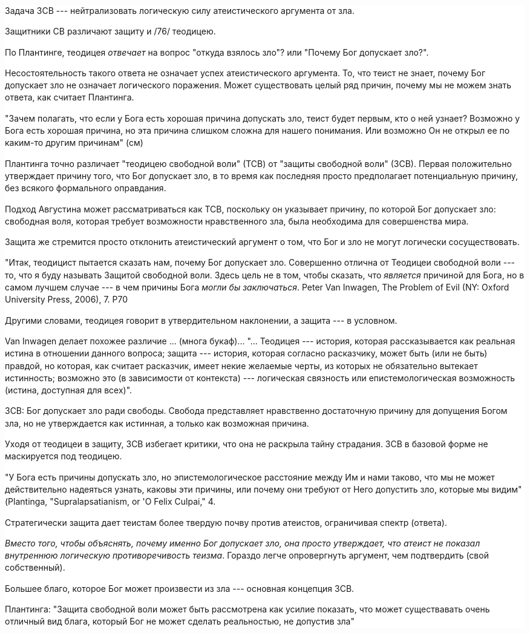 Задача ЗСВ --- нейтрализовать логическую силу атеистического аргумента от зла.

Защитники СВ различают защиту и /76/ теодицею.

По Плантинге, теодицея *отвечает* на вопрос "откуда взялось зло"? или "Почему Бог допускает зло?". 

Несостоятельность такого ответа не означает успех атеистического аргумента. То, что теист не знает, почему Бог допускает зло не означает логического поражения. Может существовать целый ряд причин, почему мы не можем знать ответа, как считает Плантинга.

"Зачем полагать, что если у Бога есть хорошая причина допускать зло, теист будет первым, кто о ней узнает? Возможно у Бога есть хорошая причина, но эта причина слишком сложна для нашего понимания. Или возможно Он не открыл ее по каким-то другим причинам" (см)

Плантинга точно различает "теодицею свободной воли" (ТСВ) от "защиты свободной воли" (ЗСВ). Первая положительно утверждает причину того, что Бог допускает зло, в то время как последняя просто предполагает потенциальную причину, без всякого формального оправдания.

Подход Августина может рассматриваться как ТСВ, поскольку он указывает причину, по которой Бог допускает зло: свободная воля, которая требует возможности нравственного зла, была необходима для совершенства мира.

Защита же стремится просто отклонить атеистический аргумент о том, что Бог и зло не могут логически сосуществовать.

"Итак, теодицист  пытается сказать нам, почему Бог допускает зло. Совершенно отлична от Теодицеи свободной воли --- то, что я буду называть Защитой свободной воли. Здесь цель не в том, чтобы сказать, что *является* причиной для Бога, но в самом лучшем случае --- в чем причины Бога *могли бы заключаться*.
Peter Van Inwagen, The Problem of Evil (NY: Oxford University Press, 2006), 7. P70

Другими словами, теодицея говорит в утвердительном наклонении, а защита --- в условном.

Van Inwagen делает похожее различие ... (многа букаф)... "... Теодицея --- история, которая рассказывается как реальная истина в отношении данного вопроса; защита --- история, которая согласно расказчику, может быть (или не быть) правдой, но которая, как считает расказчик, имеет некие желаемые черты, из которых не обязательно вытекает истинность; возможно это (в зависимости от контекста) --- логическая связность или епистемологическая возможность (истина, доступная для всех)".

ЗСВ: Бог допускает зло ради свободы. Свобода представляет нравственно достаточную причину для допущения Богом зла, но не утверждается как истинная, а только как возможная причина.

Уходя от теодицеи в защиту, ЗСВ избегает критики, что она не раскрыла тайну страдания. ЗСВ в базовой форме не маскируется под теодицею.

"У Бога есть причины допускать зло, но эпистемологическое расстояние между Им и нами таково, что мы не может действительно надеяться узнать, каковы эти причины, или почему они требуют от Него допустить зло, которые мы видим" (Plantinga, "Supralapsatianism, or 'O Felix Culpai," 4.

Стратегически защита дает теистам более твердую почву против атеистов, ограничивая спектр (ответа).

*Вместо того, чтобы объяснять, почему именно Бог допускает зло, она просто утверждает, что атеист не показал внутреннюю логическую противоречивость теизма*. Гораздо легче опровергнуть аргумент, чем подтвердить (свой собственный).

Большее благо, которое Бог может произвести из зла --- основная концепция ЗСВ.

Плантинга: "Защита свободной воли может быть рассмотрена как усилие показать, что может существавать очень отличный вид блага, который Бог не может сделать реальностью, не допустив зла"
